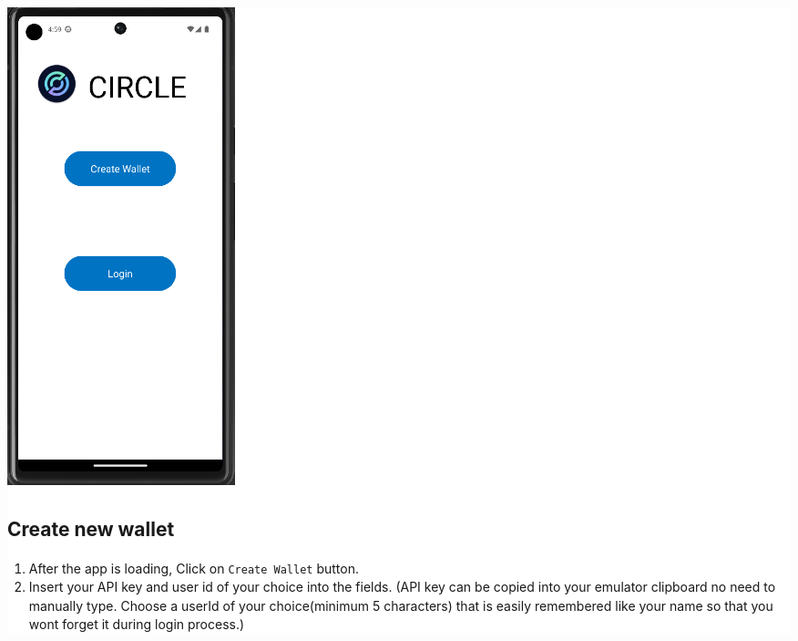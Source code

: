 <img src="readme_images/runningApp.png" alt="drawing" width="250"/>


## Create new wallet
1. After the app is loading, Click on `Create Wallet` button.
2. Insert your API key and user id of your choice into the fields.
(API key can be copied into your emulator clipboard no need to manually type. Choose a userId of your choice(minimum 5 characters) that is easily remembered like your name so that you wont forget it during login process.) 
